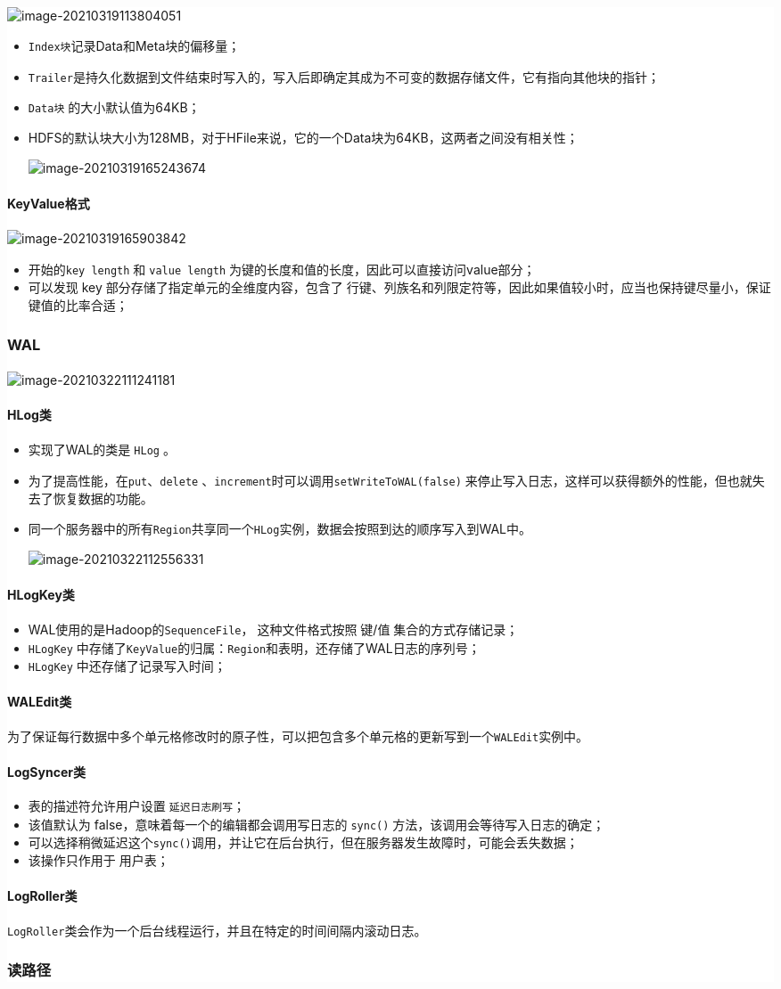 ![image-20210319113804051](https://gitee.com/yanjundong97/picBed/raw/master/images/image-20210319113804051.png)

- `Index块`记录Data和Meta块的偏移量；

- `Trailer`是持久化数据到文件结束时写入的，写入后即确定其成为不可变的数据存储文件，它有指向其他块的指针；

- `Data块` 的大小默认值为64KB；

- HDFS的默认块大小为128MB，对于HFile来说，它的一个Data块为64KB，这两者之间没有相关性；

  ![image-20210319165243674](https://gitee.com/yanjundong97/picBed/raw/master/images/image-20210319165243674.png)

#### KeyValue格式

![image-20210319165903842](https://gitee.com/yanjundong97/picBed/raw/master/images/image-20210319165903842.png)

- 开始的`key length` 和 `value length` 为键的长度和值的长度，因此可以直接访问value部分；
- 可以发现 key 部分存储了指定单元的全维度内容，包含了 行键、列族名和列限定符等，因此如果值较小时，应当也保持键尽量小，保证键值的比率合适；

### WAL

![image-20210322111241181](https://gitee.com/yanjundong97/picBed/raw/master/images/image-20210322111241181.png)

#### HLog类

- 实现了WAL的类是 `HLog` 。

- 为了提高性能，在`put`、`delete` 、`increment`时可以调用`setWriteToWAL(false)` 来停止写入日志，这样可以获得额外的性能，但也就失去了恢复数据的功能。

- 同一个服务器中的所有`Region`共享同一个`HLog`实例，数据会按照到达的顺序写入到WAL中。

  ![image-20210322112556331](https://gitee.com/yanjundong97/picBed/raw/master/images/image-20210322112556331.png)

#### HLogKey类

- WAL使用的是Hadoop的`SequenceFile`， 这种文件格式按照 键/值 集合的方式存储记录；
- `HLogKey` 中存储了`KeyValue`的归属：`Region`和表明，还存储了WAL日志的序列号；
- `HLogKey` 中还存储了记录写入时间；

#### WALEdit类

为了保证每行数据中多个单元格修改时的原子性，可以把包含多个单元格的更新写到一个`WALEdit`实例中。

#### LogSyncer类

- 表的描述符允许用户设置 `延迟日志刷写`；
- 该值默认为 false，意味着每一个的编辑都会调用写日志的 `sync()` 方法，该调用会等待写入日志的确定；
- 可以选择稍微延迟这个`sync()`调用，并让它在后台执行，但在服务器发生故障时，可能会丢失数据；
- 该操作只作用于 用户表；

#### LogRoller类

`LogRoller`类会作为一个后台线程运行，并且在特定的时间间隔内滚动日志。

### 读路径
